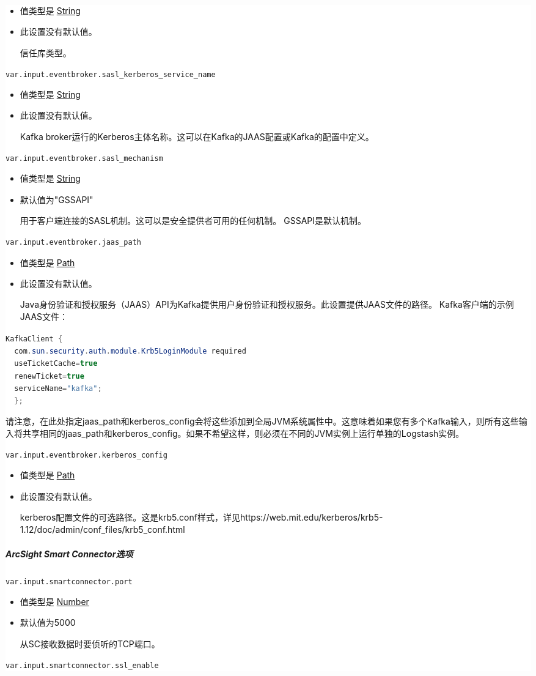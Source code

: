 - 值类型是 [String](../06-Configuring-Logstash/Structure-of-a-Config-File.md#String)

- 此设置没有默认值。

  信任库类型。

`var.input.eventbroker.sasl_kerberos_service_name`

- 值类型是 [String](../06-Configuring-Logstash/Structure-of-a-Config-File.md#String)

- 此设置没有默认值。

  Kafka broker运行的Kerberos主体名称。这可以在Kafka的JAAS配置或Kafka的配置中定义。

`var.input.eventbroker.sasl_mechanism`

- 值类型是 [String](../06-Configuring-Logstash/Structure-of-a-Config-File.md#String)

- 默认值为"GSSAPI"

  用于客户端连接的SASL机制。这可以是安全提供者可用的任何机制。 GSSAPI是默认机制。

`var.input.eventbroker.jaas_path`

- 值类型是 [Path](../06-Configuring-Logstash/Structure-of-a-Config-File.md#Path)

- 此设置没有默认值。

  Java身份验证和授权服务（JAAS）API为Kafka提供用户身份验证和授权服务。此设置提供JAAS文件的路径。 Kafka客户端的示例JAAS文件：

```java
KafkaClient {
  com.sun.security.auth.module.Krb5LoginModule required
  useTicketCache=true
  renewTicket=true
  serviceName="kafka";
  };
```

请注意，在此处指定jaas_path和kerberos_config会将这些添加到全局JVM系统属性中。这意味着如果您有多个Kafka输入，则所有这些输入将共享相同的jaas_path和kerberos_config。如果不希望这样，则必须在不同的JVM实例上运行单独的Logstash实例。

`var.input.eventbroker.kerberos_config`

- 值类型是 [Path](../06-Configuring-Logstash/Structure-of-a-Config-File.md#Path)

- 此设置没有默认值。

  kerberos配置文件的可选路径。这是krb5.conf样式，详见https://web.mit.edu/kerberos/krb5-1.12/doc/admin/conf_files/krb5_conf.html

##### ArcSight Smart Connector选项

`var.input.smartconnector.port`

- 值类型是 [Number](../06-Configuring-Logstash/Structure-of-a-Config-File.md#Number)

- 默认值为5000

  从SC接收数据时要侦听的TCP端口。

`var.input.smartconnector.ssl_enable`
